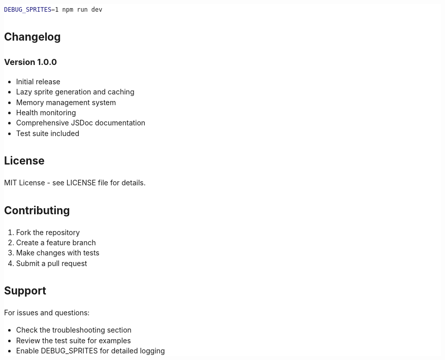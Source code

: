 ```bash
DEBUG_SPRITES=1 npm run dev
```

## Changelog

### Version 1.0.0
- Initial release
- Lazy sprite generation and caching
- Memory management system
- Health monitoring
- Comprehensive JSDoc documentation
- Test suite included

## License

MIT License - see LICENSE file for details.

## Contributing

1. Fork the repository
2. Create a feature branch
3. Make changes with tests
4. Submit a pull request

## Support

For issues and questions:
- Check the troubleshooting section
- Review the test suite for examples
- Enable DEBUG_SPRITES for detailed logging

